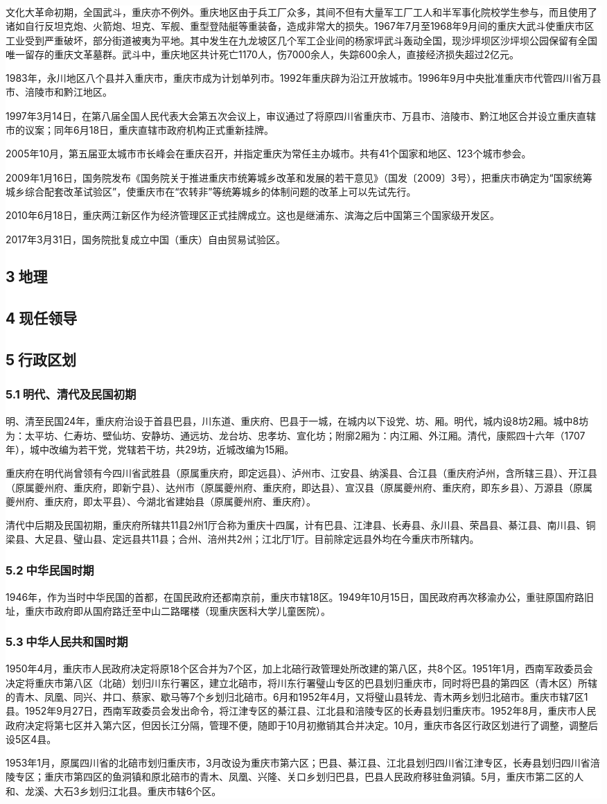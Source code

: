 文化大革命初期，全国武斗，重庆亦不例外。重庆地区由于兵工厂众多，其间不但有大量军工厂工人和半军事化院校学生参与，而且使用了诸如自行反坦克炮、火箭炮、坦克、军舰、重型登陆艇等重装备，造成非常大的损失。1967年7月至1968年9月间的重庆大武斗使重庆市区工业受到严重破坏，部分街道被夷为平地。其中发生在九龙坡区几个军工企业间的杨家坪武斗轰动全国，现沙坪坝区沙坪坝公园保留有全国唯一留存的重庆文革墓群。武斗中，重庆地区共计死亡1170人，伤7000余人，失踪600余人，直接经济损失超过2亿元。

1983年，永川地区八个县并入重庆市，重庆市成为计划单列市。1992年重庆辟为沿江开放城市。1996年9月中央批准重庆市代管四川省万县市、涪陵市和黔江地区。

1997年3月14日，在第八届全国人民代表大会第五次会议上，审议通过了将原四川省重庆市、万县市、涪陵市、黔江地区合并设立重庆直辖市的议案；同年6月18日，重庆直辖市政府机构正式重新挂牌。

2005年10月，第五届亚太城市市长峰会在重庆召开，并指定重庆为常任主办城市。共有41个国家和地区、123个城市参会。

2009年1月16日，国务院发布《国务院关于推进重庆市统筹城乡改革和发展的若干意见》（国发〔2009〕3号），把重庆市确定为“国家统筹城乡综合配套改革试验区”，使重庆市在“农转非”等统筹城乡的体制问题的改革上可以先试先行。

2010年6月18日，重庆两江新区作为经济管理区正式挂牌成立。这也是继浦东、滨海之后中国第三个国家级开发区。

2017年3月31日，国务院批复成立中国（重庆）自由贸易试验区。



## 3 地理



## 4 现任领导



## 5 行政区划



### 5.1 明代、清代及民国初期

明、清至民国24年，重庆府治设于首县巴县，川东道、重庆府、巴县于一城，在城内以下设党、坊、厢。明代，城内设8坊2厢。城中8坊为：太平坊、仁寿坊、壁仙坊、安静坊、通远坊、龙台坊、忠孝坊、宣化坊；附廓2厢为：内江厢、外江厢。清代，康熙四十六年（1707年），城中改编为若干党，党辖若干坊，共29坊，近城改编为15厢。

重庆府在明代尚曾领有今四川省武胜县（原属重庆府，即定远县）、泸州市、江安县、纳溪县、合江县（重庆府泸州，含所辖三县）、开江县（原属夔州府、重庆府，即新宁县）、达州市（原属夔州府、重庆府，即达县）、宣汉县（原属夔州府、重庆府，即东乡县）、万源县（原属夔州府、重庆府，即太平县）、今湖北省建始县（原属夔州府、重庆府）。

清代中后期及民国初期，重庆府所辖共11县2州1厅合称为重庆十四属，计有巴县、江津县、长寿县、永川县、荣昌县、綦江县、南川县、铜梁县、大足县、璧山县、定远县共11县；合州、涪州共2州；江北厅1厅。目前除定远县外均在今重庆市所辖内。



### 5.2 中华民国时期

1946年，作为当时中华民国的首都，在国民政府还都南京前，重庆市辖18区。1949年10月15日，国民政府再次移渝办公，重驻原国府路旧址，重庆市政府即从国府路迁至中山二路曙楼（现重庆医科大学儿童医院）。



### 5.3 中华人民共和国时期

1950年4月，重庆市人民政府决定将原18个区合并为7个区，加上北碚行政管理处所改建的第八区，共8个区。1951年1月，西南军政委员会决定将重庆市第八区（北碚）划归川东行署区，建立北碚市，将川东行署璧山专区的巴县划归重庆市，同时将巴县的第四区（青木区）所辖的青木、凤凰、同兴、井口、蔡家、歇马等7个乡划归北碚市。6月和1952年4月，又将璧山县转龙、青木两乡划归北碚市。重庆市辖7区1县。1952年9月27日，西南军政委员会发出命令，将江津专区的綦江县、江北县和涪陵专区的长寿县划归重庆市。1952年8月，重庆市人民政府决定将第七区并入第六区，但因长江分隔，管理不便，随即于10月初撤销其合并决定。10月，重庆市各区行政区划进行了调整，调整后设5区4县。

1953年1月，原属四川省的北碚市划归重庆市，3月改设为重庆市第六区；巴县、綦江县、江北县划归四川省江津专区，长寿县划归四川省涪陵专区；重庆市第四区的鱼洞镇和原北碚市的青木、凤凰、兴隆、关口乡划归巴县，巴县人民政府移驻鱼洞镇。5月，重庆市第二区的人和、龙溪、大石3乡划归江北县。重庆市辖6个区。
